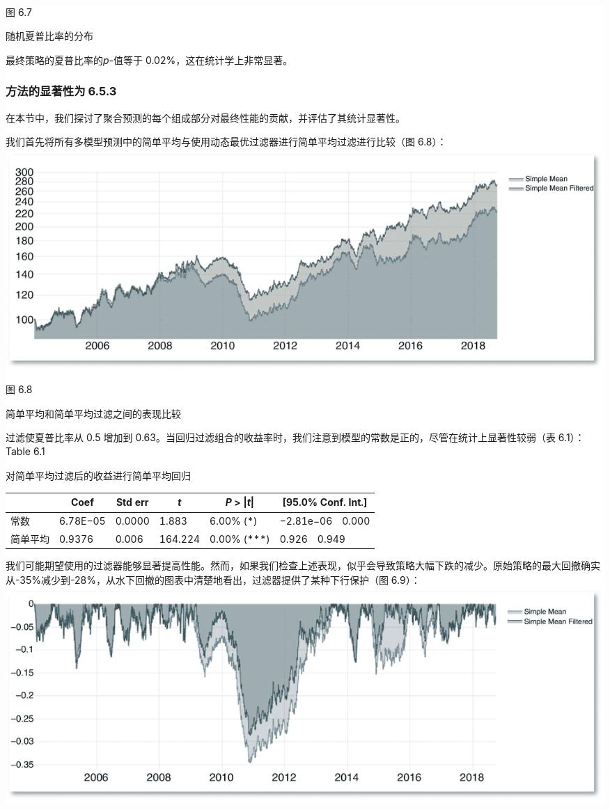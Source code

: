 图 6.7

随机夏普比率的分布

最终策略的夏普比率的*p*-值等于 0.02%，这在统计学上非常显著。

### 方法的显著性为 6.5.3

在本节中，我们探讨了聚合预测的每个组成部分对最终性能的贡献，并评估了其统计显著性。

我们首先将所有多模型预测中的简单平均与使用动态最优过滤器进行简单平均过滤进行比较（图 6.8）：![](img/519851_1_En_6_Fig8_HTML.png)

图 6.8

简单平均和简单平均过滤之间的表现比较

过滤使夏普比率从 0.5 增加到 0.63。当回归过滤组合的收益率时，我们注意到模型的常数是正的，尽管在统计上显著性较弱（表 6.1）：Table 6.1

对简单平均过滤后的收益进行简单平均回归

|   | Coef | Std err | *t* | *P* > &#124;*t*&#124; | [95.0% Conf. Int.] |
| --- | --- | --- | --- | --- | --- |
| 常数 | 6.78E−05 | 0.0000 | 1.883 | 6.00% (*) | −2.81e−06 0.000 |
| 简单平均 | 0.9376 | 0.006 | 164.224 | 0.00% (***) | 0.926 0.949 |

我们可能期望使用的过滤器能够显著提高性能。然而，如果我们检查上述表现，似乎会导致策略大幅下跌的减少。原始策略的最大回撤确实从-35%减少到-28%，从水下回撤的图表中清楚地看出，过滤器提供了某种下行保护（图 6.9）：![](img/519851_1_En_6_Fig9_HTML.png)
